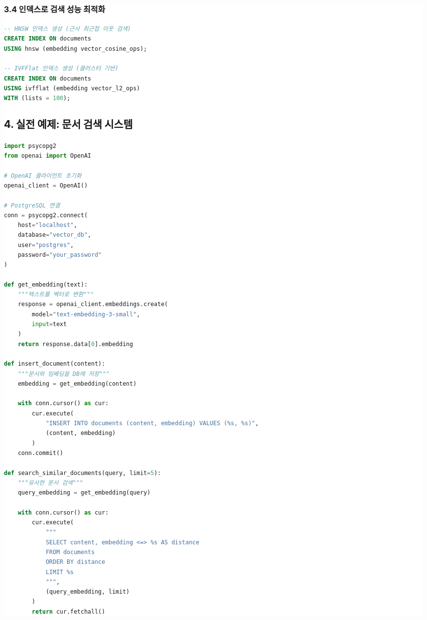 ### 3.4 인덱스로 검색 성능 최적화

```sql
-- HNSW 인덱스 생성 (근사 최근접 이웃 검색)
CREATE INDEX ON documents
USING hnsw (embedding vector_cosine_ops);

-- IVFFlat 인덱스 생성 (클러스터 기반)
CREATE INDEX ON documents
USING ivfflat (embedding vector_l2_ops)
WITH (lists = 100);
```

## 4. 실전 예제: 문서 검색 시스템

```python
import psycopg2
from openai import OpenAI

# OpenAI 클라이언트 초기화
openai_client = OpenAI()

# PostgreSQL 연결
conn = psycopg2.connect(
    host="localhost",
    database="vector_db",
    user="postgres",
    password="your_password"
)

def get_embedding(text):
    """텍스트를 벡터로 변환"""
    response = openai_client.embeddings.create(
        model="text-embedding-3-small",
        input=text
    )
    return response.data[0].embedding

def insert_document(content):
    """문서와 임베딩을 DB에 저장"""
    embedding = get_embedding(content)

    with conn.cursor() as cur:
        cur.execute(
            "INSERT INTO documents (content, embedding) VALUES (%s, %s)",
            (content, embedding)
        )
    conn.commit()

def search_similar_documents(query, limit=5):
    """유사한 문서 검색"""
    query_embedding = get_embedding(query)

    with conn.cursor() as cur:
        cur.execute(
            """
            SELECT content, embedding <=> %s AS distance
            FROM documents
            ORDER BY distance
            LIMIT %s
            """,
            (query_embedding, limit)
        )
        return cur.fetchall()
```